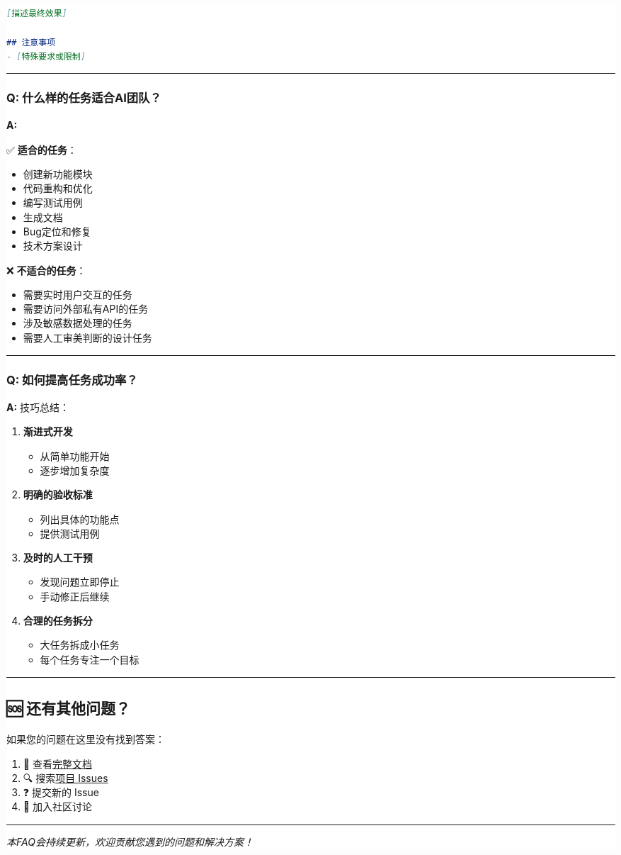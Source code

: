 ```markdown
[描述最终效果]

## 注意事项
- [特殊要求或限制]
```

---

### Q: 什么样的任务适合AI团队？

**A:** 

✅ **适合的任务**：
- 创建新功能模块
- 代码重构和优化
- 编写测试用例
- 生成文档
- Bug定位和修复
- 技术方案设计

❌ **不适合的任务**：
- 需要实时用户交互的任务
- 需要访问外部私有API的任务
- 涉及敏感数据处理的任务
- 需要人工审美判断的设计任务

---

### Q: 如何提高任务成功率？

**A:** 技巧总结：

1. **渐进式开发**
   - 从简单功能开始
   - 逐步增加复杂度

2. **明确的验收标准**
   - 列出具体的功能点
   - 提供测试用例

3. **及时的人工干预**
   - 发现问题立即停止
   - 手动修正后继续

4. **合理的任务拆分**
   - 大任务拆成小任务
   - 每个任务专注一个目标

---

## 🆘 还有其他问题？

如果您的问题在这里没有找到答案：

1. 📖 查看[完整文档](README.md)
2. 🔍 搜索[项目 Issues](https://github.com/zhongruichen/open-agent-system/issues)
3. ❓ 提交新的 Issue
4. 💬 加入社区讨论

---

*本FAQ会持续更新，欢迎贡献您遇到的问题和解决方案！*